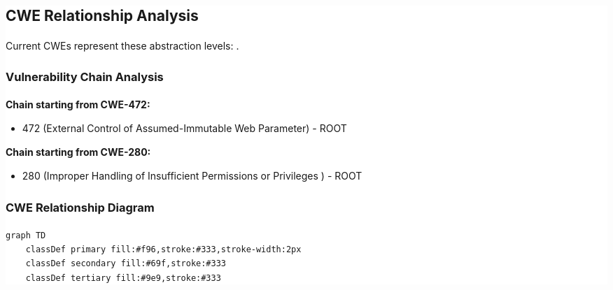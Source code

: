 
## CWE Relationship Analysis

Current CWEs represent these abstraction levels: .


### Vulnerability Chain Analysis

**Chain starting from CWE-472:**
- 472 (External Control of Assumed-Immutable Web Parameter) - ROOT


**Chain starting from CWE-280:**
- 280 (Improper Handling of Insufficient Permissions or Privileges ) - ROOT



### CWE Relationship Diagram

```mermaid
graph TD
    classDef primary fill:#f96,stroke:#333,stroke-width:2px
    classDef secondary fill:#69f,stroke:#333
    classDef tertiary fill:#9e9,stroke:#333
```